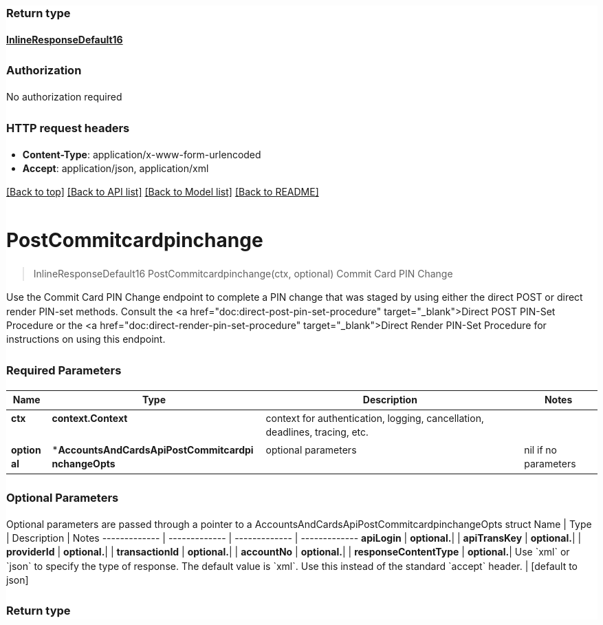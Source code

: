 ### Return type

[**InlineResponseDefault16**](inline_response_default_16.md)

### Authorization

No authorization required

### HTTP request headers

 - **Content-Type**: application/x-www-form-urlencoded
 - **Accept**: application/json, application/xml

[[Back to top]](#) [[Back to API list]](../README.md#documentation-for-api-endpoints) [[Back to Model list]](../README.md#documentation-for-models) [[Back to README]](../README.md)

# **PostCommitcardpinchange**
> InlineResponseDefault16 PostCommitcardpinchange(ctx, optional)
Commit Card PIN Change

Use the Commit Card PIN Change endpoint to complete a PIN change that was staged by using either the direct POST or direct render PIN-set methods.  Consult the <a href=\"doc:direct-post-pin-set-procedure\" target=\"_blank\">Direct POST PIN-Set Procedure</a> or the <a href=\"doc:direct-render-pin-set-procedure\" target=\"_blank\">Direct Render PIN-Set Procedure</a> for instructions on using this endpoint.

### Required Parameters

Name | Type | Description  | Notes
------------- | ------------- | ------------- | -------------
 **ctx** | **context.Context** | context for authentication, logging, cancellation, deadlines, tracing, etc.
 **optional** | ***AccountsAndCardsApiPostCommitcardpinchangeOpts** | optional parameters | nil if no parameters

### Optional Parameters
Optional parameters are passed through a pointer to a AccountsAndCardsApiPostCommitcardpinchangeOpts struct
Name | Type | Description  | Notes
------------- | ------------- | ------------- | -------------
 **apiLogin** | **optional.**|  | 
 **apiTransKey** | **optional.**|  | 
 **providerId** | **optional.**|  | 
 **transactionId** | **optional.**|  | 
 **accountNo** | **optional.**|  | 
 **responseContentType** | **optional.**| Use &#x60;xml&#x60; or &#x60;json&#x60; to specify the type of response. The default value is &#x60;xml&#x60;. Use this instead of the standard &#x60;accept&#x60; header. | [default to json]

### Return type
